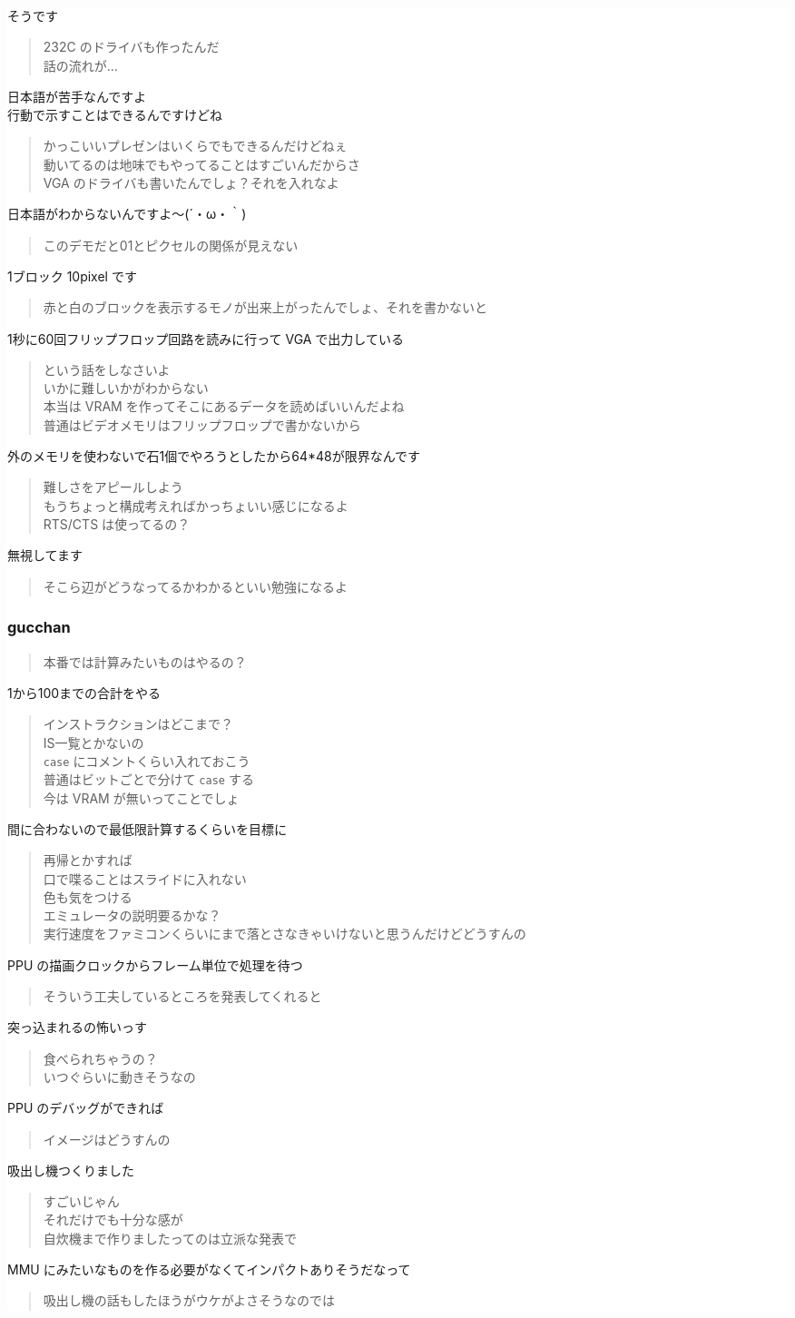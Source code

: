 そうです  
>232C のドライバも作ったんだ  
話の流れが…  

日本語が苦手なんですよ  
行動で示すことはできるんですけどね  
>かっこいいプレゼンはいくらでもできるんだけどねぇ  
動いてるのは地味でもやってることはすごいんだからさ  
VGA のドライバも書いたんでしょ？それを入れなよ  

日本語がわからないんですよ〜(´・ω・｀)  
>このデモだと01とピクセルの関係が見えない  

1ブロック 10pixel です  
>赤と白のブロックを表示するモノが出来上がったんでしょ、それを書かないと  

1秒に60回フリップフロップ回路を読みに行って VGA で出力している 
>という話をしなさいよ  
いかに難しいかがわからない  
本当は VRAM を作ってそこにあるデータを読めばいいんだよね  
>普通はビデオメモリはフリップフロップで書かないから  

外のメモリを使わないで石1個でやろうとしたから64*48が限界なんです
>難しさをアピールしよう  
もうちょっと構成考えればかっちょいい感じになるよ  
RTS/CTS は使ってるの？

無視してます  
>そこら辺がどうなってるかわかるといい勉強になるよ  

### gucchan
>本番では計算みたいものはやるの？  
  
1から100までの合計をやる  
>インストラクションはどこまで？  
IS一覧とかないの  
`case` にコメントくらい入れておこう  
普通はビットごとで分けて `case` する  
今は VRAM が無いってことでしょ  
  
間に合わないので最低限計算するくらいを目標に  
>再帰とかすれば  
口で喋ることはスライドに入れない  
色も気をつける  
エミュレータの説明要るかな？  
実行速度をファミコンくらいにまで落とさなきゃいけないと思うんだけどどうすんの  

PPU の描画クロックからフレーム単位で処理を待つ  
>そういう工夫しているところを発表してくれると  

突っ込まれるの怖いっす  
>食べられちゃうの？  
いつぐらいに動きそうなの  

PPU のデバッグができれば  
>イメージはどうすんの  

吸出し機つくりました  
>すごいじゃん  
それだけでも十分な感が  
自炊機まで作りましたってのは立派な発表で  

MMU にみたいなものを作る必要がなくてインパクトありそうだなって  
>吸出し機の話もしたほうがウケがよさそうなのでは  
